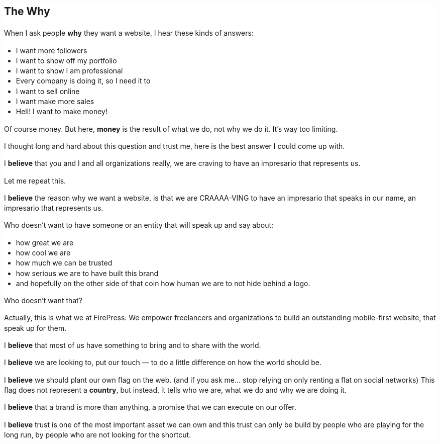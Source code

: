 ## The Why

When I ask people **why** they want a website, I hear these kinds of answers:
- I want more followers
- I want to show off my portfolio
- I want to show I am professional 
- Every company is doing it, so I need it to
- I want to sell online
- I want make more sales
- Hell! I want to make money!

Of course money. But here, **money** is the result of what we do, not why we do it. It’s way too limiting.
 
I thought long and hard about this question and trust me, here is the best answer I could come up with.

I **believe** that you and I and all organizations really, 
we are craving to have an impresario that represents us. 

Let me repeat this.

I **believe** the reason why we want a website, 
is that we are CRAAAA-VING to have an impresario 
that speaks in our name, an impresario that represents us.

Who doesn’t want to have someone or an entity that will speak up and say about:
- how great we are
- how cool we are
- how much we can be trusted
- how serious we are to have built this brand 
- and hopefully on the other side of that coin
	how human we are to not hide behind a logo.

Who doesn’t want that?

Actually, this is what we at FirePress:
We empower freelancers and organizations to build an outstanding mobile-first website, that speak up for them. 

I **believe** that most of us have something to bring
and to share with the world. 

I **believe** we are looking to, put our touch — to do a little difference on how the world should be. 

I **believe** we should plant our own flag on the web. 
(and if you ask me... stop relying on only renting a flat on social networks)
This flag does not represent a **country**, but instead, 
it tells who we are, what we do and why we are doing it.

I **believe** that a brand is more than anything, a promise that we can execute on our offer.

I **believe** trust is one of the most important asset we can own and this trust can only be build by people who are playing for the long run,
by people who are not looking for the shortcut. 

